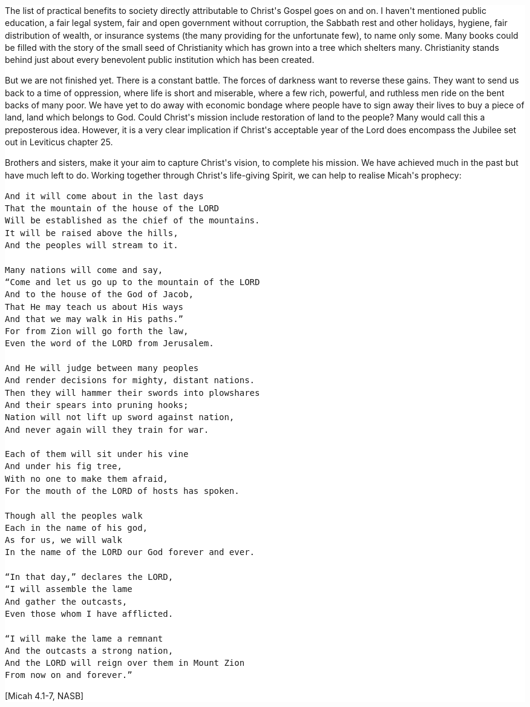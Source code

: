 The list of practical benefits to society directly attributable to Christ's Gospel goes on and on. I haven't mentioned public education, a fair legal system, fair and open government without corruption, the Sabbath rest and other holidays, hygiene, fair distribution of wealth, or insurance systems (the many providing for the unfortunate few), to name only some. Many books could be filled with the story of the small seed of Christianity which has grown into a tree which shelters many. Christianity stands behind just about every benevolent public institution which has been created.

But we are not finished yet. There is a constant battle. The forces of darkness want to reverse these gains. They want to send us back to a time of oppression, where life is short and miserable, where a few rich, powerful, and ruthless men ride on the bent backs of many poor. We have yet to do away with economic bondage where people have to sign away their lives to buy a piece of land, land which belongs to God. Could Christ's mission include restoration of land to the people? Many would call this a preposterous idea. However, it is a very clear implication if Christ's acceptable year of the Lord does encompass the Jubilee set out in Leviticus chapter 25.

Brothers and sisters, make it your aim to capture Christ's vision, to complete his mission. We have achieved much in the past but have much left to do. Working together through Christ's life-giving Spirit, we can help to realise Micah's prophecy:

<pre>
And it will come about in the last days
That the mountain of the house of the LORD
Will be established as the chief of the mountains.
It will be raised above the hills,
And the peoples will stream to it.

Many nations will come and say,
“Come and let us go up to the mountain of the LORD
And to the house of the God of Jacob,
That He may teach us about His ways
And that we may walk in His paths.”
For from Zion will go forth the law,
Even the word of the LORD from Jerusalem.

And He will judge between many peoples
And render decisions for mighty, distant nations.
Then they will hammer their swords into plowshares
And their spears into pruning hooks;
Nation will not lift up sword against nation,
And never again will they train for war.

Each of them will sit under his vine
And under his fig tree,
With no one to make them afraid,
For the mouth of the LORD of hosts has spoken.

Though all the peoples walk
Each in the name of his god,
As for us, we will walk
In the name of the LORD our God forever and ever.

“In that day,” declares the LORD,
“I will assemble the lame
And gather the outcasts,
Even those whom I have afflicted.

“I will make the lame a remnant
And the outcasts a strong nation,
And the LORD will reign over them in Mount Zion
From now on and forever.”
</pre>

[Micah 4.1-7, NASB]
